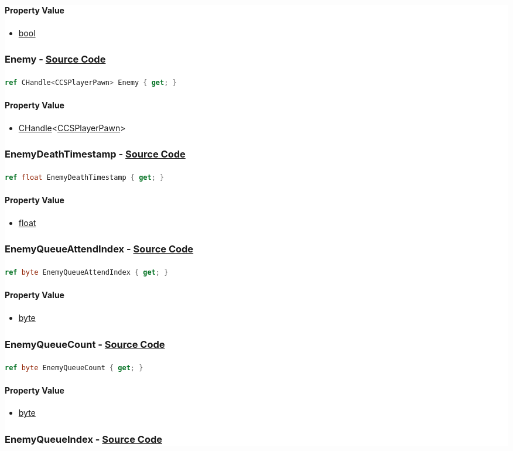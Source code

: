 #### Property Value

- [bool](https://learn.microsoft.com/dotnet/api/system.boolean)

### **Enemy** - [Source Code](https://github.com/swiftly-solution/swiftlys2/blob/main/managed/src/SwiftlyS2.Generated/Schemas/Interfaces/CCSBot.cs#L198)

```csharp
ref CHandle<CCSPlayerPawn> Enemy { get; }
```

#### Property Value

- [CHandle](/docs/api/shared/natives/chandle-1)<[CCSPlayerPawn](/docs/api/shared/schemadefinitions/ccsplayerpawn)>

### **EnemyDeathTimestamp** - [Source Code](https://github.com/swiftly-solution/swiftlys2/blob/main/managed/src/SwiftlyS2.Generated/Schemas/Interfaces/CCSBot.cs#L212)

```csharp
ref float EnemyDeathTimestamp { get; }
```

#### Property Value

- [float](https://learn.microsoft.com/dotnet/api/system.single)

### **EnemyQueueAttendIndex** - [Source Code](https://github.com/swiftly-solution/swiftlys2/blob/main/managed/src/SwiftlyS2.Generated/Schemas/Interfaces/CCSBot.cs#L260)

```csharp
ref byte EnemyQueueAttendIndex { get; }
```

#### Property Value

- [byte](https://learn.microsoft.com/dotnet/api/system.byte)

### **EnemyQueueCount** - [Source Code](https://github.com/swiftly-solution/swiftlys2/blob/main/managed/src/SwiftlyS2.Generated/Schemas/Interfaces/CCSBot.cs#L258)

```csharp
ref byte EnemyQueueCount { get; }
```

#### Property Value

- [byte](https://learn.microsoft.com/dotnet/api/system.byte)

### **EnemyQueueIndex** - [Source Code](https://github.com/swiftly-solution/swiftlys2/blob/main/managed/src/SwiftlyS2.Generated/Schemas/Interfaces/CCSBot.cs#L256)
